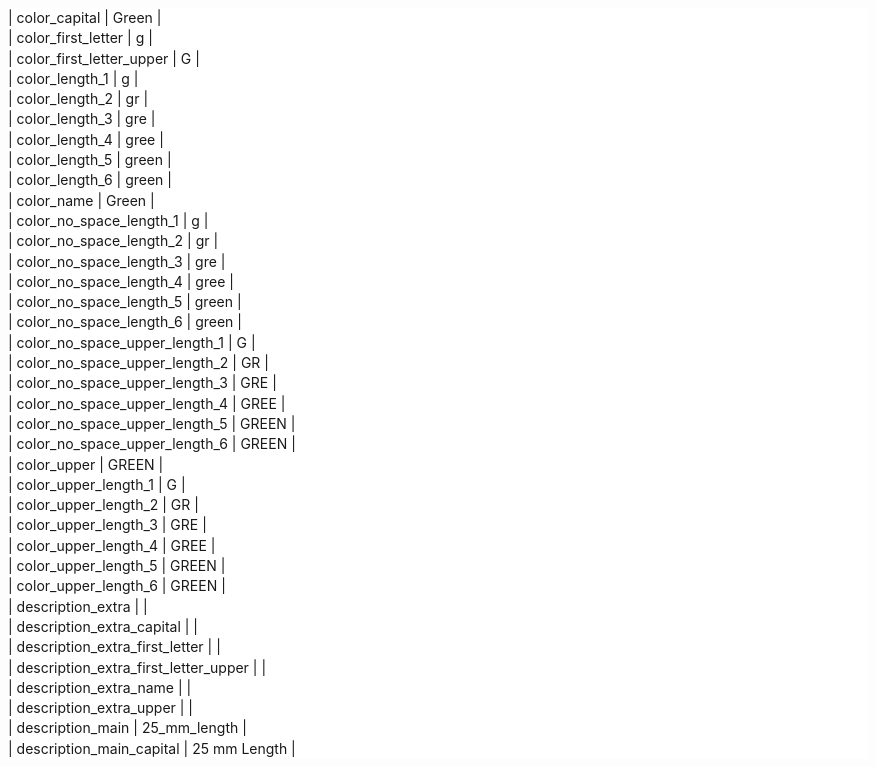 | color_capital | Green |  
| color_first_letter | g |  
| color_first_letter_upper | G |  
| color_length_1 | g |  
| color_length_2 | gr |  
| color_length_3 | gre |  
| color_length_4 | gree |  
| color_length_5 | green |  
| color_length_6 | green |  
| color_name | Green |  
| color_no_space_length_1 | g |  
| color_no_space_length_2 | gr |  
| color_no_space_length_3 | gre |  
| color_no_space_length_4 | gree |  
| color_no_space_length_5 | green |  
| color_no_space_length_6 | green |  
| color_no_space_upper_length_1 | G |  
| color_no_space_upper_length_2 | GR |  
| color_no_space_upper_length_3 | GRE |  
| color_no_space_upper_length_4 | GREE |  
| color_no_space_upper_length_5 | GREEN |  
| color_no_space_upper_length_6 | GREEN |  
| color_upper | GREEN |  
| color_upper_length_1 | G |  
| color_upper_length_2 | GR |  
| color_upper_length_3 | GRE |  
| color_upper_length_4 | GREE |  
| color_upper_length_5 | GREEN |  
| color_upper_length_6 | GREEN |  
| description_extra |  |  
| description_extra_capital |  |  
| description_extra_first_letter |  |  
| description_extra_first_letter_upper |  |  
| description_extra_name |  |  
| description_extra_upper |  |  
| description_main | 25_mm_length |  
| description_main_capital | 25 mm Length |  